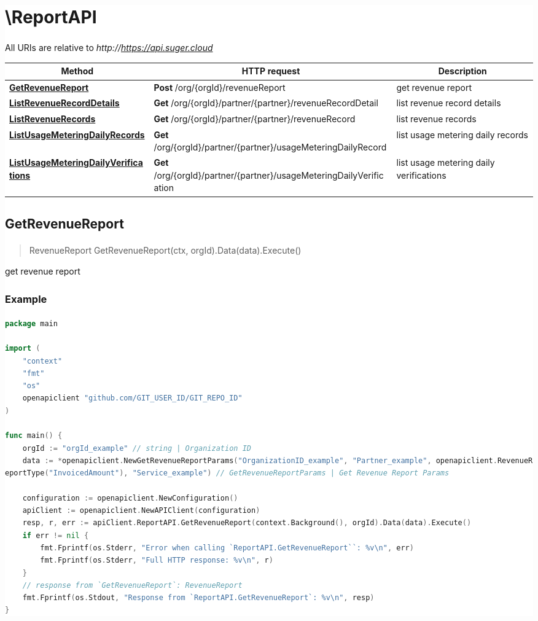 # \ReportAPI

All URIs are relative to *http://https://api.suger.cloud*

Method | HTTP request | Description
------------- | ------------- | -------------
[**GetRevenueReport**](ReportAPI.md#GetRevenueReport) | **Post** /org/{orgId}/revenueReport | get revenue report
[**ListRevenueRecordDetails**](ReportAPI.md#ListRevenueRecordDetails) | **Get** /org/{orgId}/partner/{partner}/revenueRecordDetail | list revenue record details
[**ListRevenueRecords**](ReportAPI.md#ListRevenueRecords) | **Get** /org/{orgId}/partner/{partner}/revenueRecord | list revenue records
[**ListUsageMeteringDailyRecords**](ReportAPI.md#ListUsageMeteringDailyRecords) | **Get** /org/{orgId}/partner/{partner}/usageMeteringDailyRecord | list usage metering daily records
[**ListUsageMeteringDailyVerifications**](ReportAPI.md#ListUsageMeteringDailyVerifications) | **Get** /org/{orgId}/partner/{partner}/usageMeteringDailyVerification | list usage metering daily verifications



## GetRevenueReport

> RevenueReport GetRevenueReport(ctx, orgId).Data(data).Execute()

get revenue report



### Example

```go
package main

import (
    "context"
    "fmt"
    "os"
    openapiclient "github.com/GIT_USER_ID/GIT_REPO_ID"
)

func main() {
    orgId := "orgId_example" // string | Organization ID
    data := *openapiclient.NewGetRevenueReportParams("OrganizationID_example", "Partner_example", openapiclient.RevenueReportType("InvoicedAmount"), "Service_example") // GetRevenueReportParams | Get Revenue Report Params

    configuration := openapiclient.NewConfiguration()
    apiClient := openapiclient.NewAPIClient(configuration)
    resp, r, err := apiClient.ReportAPI.GetRevenueReport(context.Background(), orgId).Data(data).Execute()
    if err != nil {
        fmt.Fprintf(os.Stderr, "Error when calling `ReportAPI.GetRevenueReport``: %v\n", err)
        fmt.Fprintf(os.Stderr, "Full HTTP response: %v\n", r)
    }
    // response from `GetRevenueReport`: RevenueReport
    fmt.Fprintf(os.Stdout, "Response from `ReportAPI.GetRevenueReport`: %v\n", resp)
}
```

